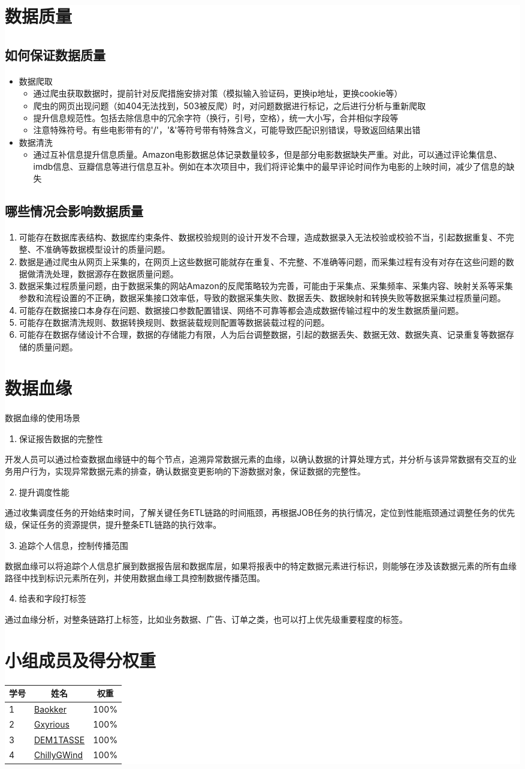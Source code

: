 # 数据质量

## 如何保证数据质量

- 数据爬取
  - 通过爬虫获取数据时，提前针对反爬措施安排对策（模拟输入验证码，更换ip地址，更换cookie等）
  - 爬虫的网页出现问题（如404无法找到，503被反爬）时，对问题数据进行标记，之后进行分析与重新爬取
  - 提升信息规范性。包括去除信息中的冗余字符（换行，引号，空格），统一大小写，合并相似字段等
  - 注意特殊符号。有些电影带有的'/'，'&'等符号带有特殊含义，可能导致匹配识别错误，导致返回结果出错
- 数据清洗
  - 通过互补信息提升信息质量。Amazon电影数据总体记录数量较多，但是部分电影数据缺失严重。对此，可以通过评论集信息、imdb信息、豆瓣信息等进行信息互补。例如在本次项目中，我们将评论集中的最早评论时间作为电影的上映时间，减少了信息的缺失

## 哪些情况会影响数据质量

1. 可能存在数据库表结构、数据库约束条件、数据校验规则的设计开发不合理，造成数据录入无法校验或校验不当，引起数据重复、不完整、不准确等数据模型设计的质量问题。
2. 数据是通过爬虫从网页上采集的，在网页上这些数据可能就存在重复、不完整、不准确等问题，而采集过程有没有对存在这些问题的数据做清洗处理，数据源存在数据质量问题。
3. 数据采集过程质量问题，由于数据采集的网站Amazon的反爬策略较为完善，可能由于采集点、采集频率、采集内容、映射关系等采集参数和流程设置的不正确，数据采集接口效率低，导致的数据采集失败、数据丢失、数据映射和转换失败等数据采集过程质量问题。
4. 可能存在数据接口本身存在问题、数据接口参数配置错误、网络不可靠等都会造成数据传输过程中的发生数据质量问题。
5. 可能存在数据清洗规则、数据转换规则、数据装载规则配置等数据装载过程的问题。
6. 可能存在数据存储设计不合理，数据的存储能力有限，人为后台调整数据，引起的数据丢失、数据无效、数据失真、记录重复等数据存储的质量问题。

# 数据血缘

数据血缘的使用场景

1. 保证报告数据的完整性

开发人员可以通过检查数据血缘链中的每个节点，追溯异常数据元素的血缘，以确认数据的计算处理方式，并分析与该异常数据有交互的业务用户行为，实现异常数据元素的排查，确认数据变更影响的下游数据对象，保证数据的完整性。

2. 提升调度性能 

通过收集调度任务的开始结束时间，了解关键任务ETL链路的时间瓶颈，再根据JOB任务的执行情况，定位到性能瓶颈通过调整任务的优先级，保证任务的资源提供，提升整条ETL链路的执行效率。 

3. 追踪个人信息，控制传播范围

数据血缘可以将追踪个人信息扩展到数据报告层和数据库层，如果将报表中的特定数据元素进行标识，则能够在涉及该数据元素的所有血缘路径中找到标识元素所在列，并使用数据血缘工具控制数据传播范围。

4. 给表和字段打标签 

通过血缘分析，对整条链路打上标签，比如业务数据、广告、订单之类，也可以打上优先级重要程度的标签。

# 小组成员及得分权重

| 学号 | 姓名                                          | 权重 |
| ---- | --------------------------------------------- | ---- |
| 1    | [Baokker](https://github.com/Baokker)         | 100% |
| 2    | [Gxyrious](https://github.com/Gxyrious)       | 100% |
| 3    | [DEM1TASSE](https://github.com/DEM1TASSE)     | 100% |
| 4    | [ChillyGWind](https://github.com/ChillyGWind) | 100% |
